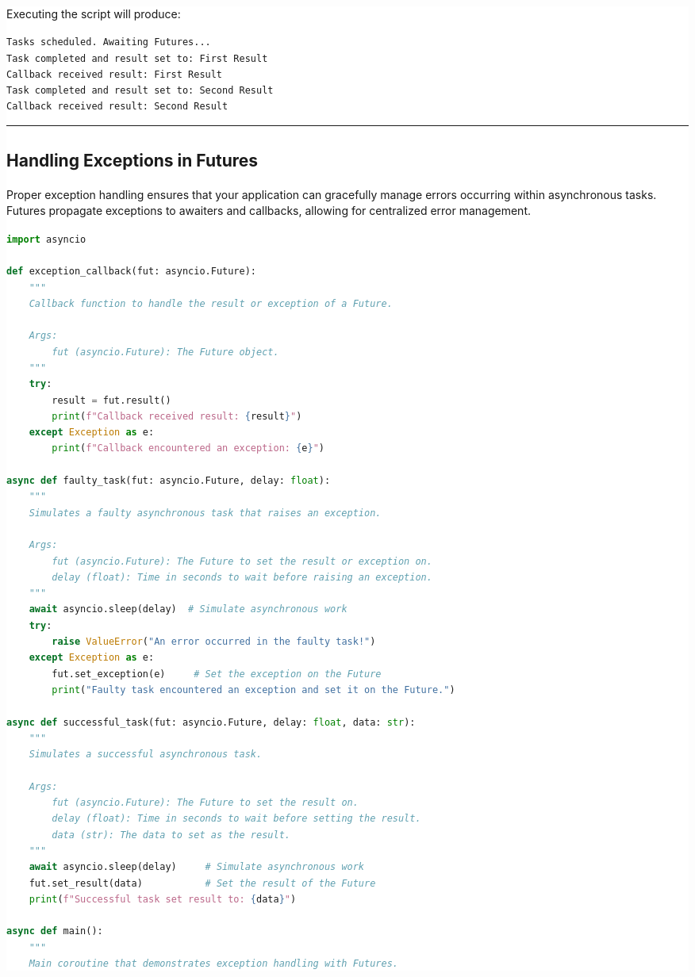 Executing the script will produce:

```
Tasks scheduled. Awaiting Futures...
Task completed and result set to: First Result
Callback received result: First Result
Task completed and result set to: Second Result
Callback received result: Second Result
```

---

## Handling Exceptions in Futures

Proper exception handling ensures that your application can gracefully manage errors occurring within asynchronous tasks. Futures propagate exceptions to awaiters and callbacks, allowing for centralized error management.

```python
import asyncio

def exception_callback(fut: asyncio.Future):
    """
    Callback function to handle the result or exception of a Future.

    Args:
        fut (asyncio.Future): The Future object.
    """
    try:
        result = fut.result()
        print(f"Callback received result: {result}")
    except Exception as e:
        print(f"Callback encountered an exception: {e}")

async def faulty_task(fut: asyncio.Future, delay: float):
    """
    Simulates a faulty asynchronous task that raises an exception.

    Args:
        fut (asyncio.Future): The Future to set the result or exception on.
        delay (float): Time in seconds to wait before raising an exception.
    """
    await asyncio.sleep(delay)  # Simulate asynchronous work
    try:
        raise ValueError("An error occurred in the faulty task!")
    except Exception as e:
        fut.set_exception(e)     # Set the exception on the Future
        print("Faulty task encountered an exception and set it on the Future.")

async def successful_task(fut: asyncio.Future, delay: float, data: str):
    """
    Simulates a successful asynchronous task.

    Args:
        fut (asyncio.Future): The Future to set the result on.
        delay (float): Time in seconds to wait before setting the result.
        data (str): The data to set as the result.
    """
    await asyncio.sleep(delay)     # Simulate asynchronous work
    fut.set_result(data)           # Set the result of the Future
    print(f"Successful task set result to: {data}")

async def main():
    """
    Main coroutine that demonstrates exception handling with Futures.
```